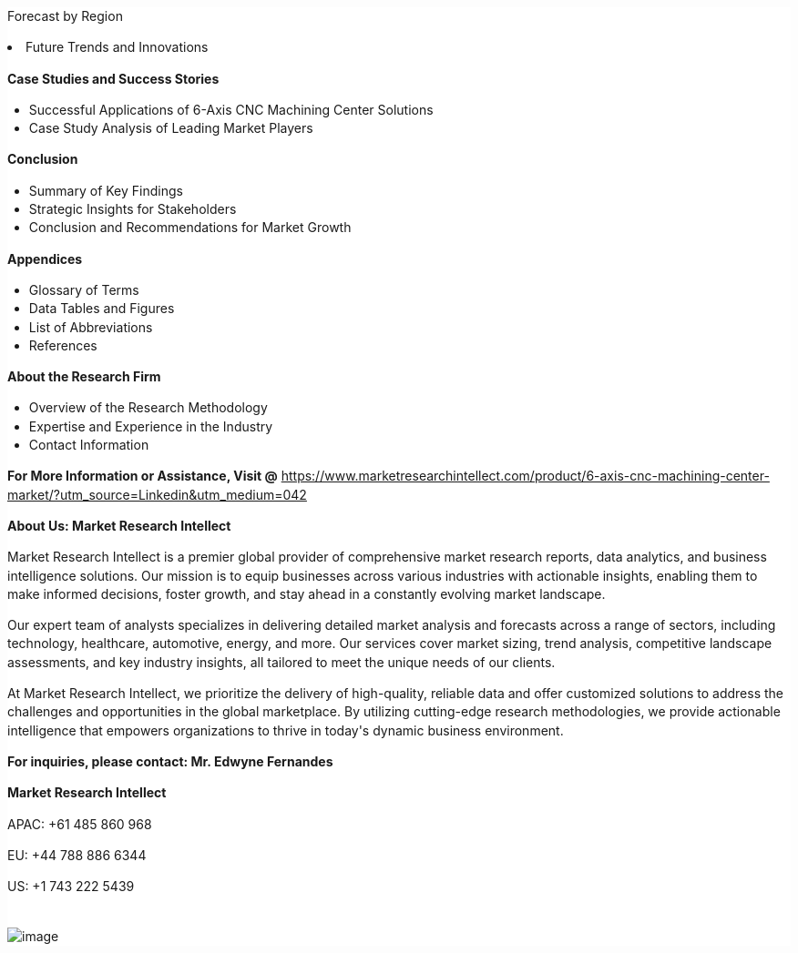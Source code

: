 Forecast by Region</li><li>Future Trends and Innovations</li></ul><p><strong>Case Studies and Success Stories</strong></p><ul><li>Successful Applications of 6-Axis CNC Machining Center Solutions</li><li>Case Study Analysis of Leading Market Players</li></ul><p><strong>Conclusion</strong></p><ul><li>Summary of Key Findings</li><li>Strategic Insights for Stakeholders</li><li>Conclusion and Recommendations for Market Growth</li></ul><p><strong>Appendices</strong></p><ul><li>Glossary of Terms</li><li>Data Tables and Figures</li><li>List of Abbreviations</li><li>References</li></ul><p><strong>About the Research Firm</strong></p><ul><li>Overview of the Research Methodology</li><li>Expertise and Experience in the Industry</li><li>Contact Information</li></ul></div><div class="article-main__content" data-test-id="publishing-text-block"><p><span class="font-[700]"><strong>For More Information or Assistance, Visit @</strong>&nbsp;<a href="https://www.marketresearchintellect.com/product/6-axis-cnc-machining-center-market/?utm_source=Linkedin&utm_medium=042">https://www.marketresearchintellect.com/product/6-axis-cnc-machining-center-market/?utm_source=Linkedin&utm_medium=042</a></span></p><p><strong>About Us: Market Research Intellect</strong></p><p>Market Research Intellect is a premier global provider of comprehensive market research reports, data analytics, and business intelligence solutions. Our mission is to equip businesses across various industries with actionable insights, enabling them to make informed decisions, foster growth, and stay ahead in a constantly evolving market landscape.</p><p>Our expert team of analysts specializes in delivering detailed market analysis and forecasts across a range of sectors, including technology, healthcare, automotive, energy, and more. Our services cover market sizing, trend analysis, competitive landscape assessments, and key industry insights, all tailored to meet the unique needs of our clients.</p><p>At Market Research Intellect, we prioritize the delivery of high-quality, reliable data and offer customized solutions to address the challenges and opportunities in the global marketplace. By utilizing cutting-edge research methodologies, we provide actionable intelligence that empowers organizations to thrive in today's dynamic business environment.</p><p><strong>For inquiries, please contact: Mr. Edwyne Fernandes</strong></p><p><strong>Market Research Intellect</strong></p><p>APAC: +61 485 860 968</p><p>EU: +44 788 886 6344</p><p>US: +1 743 222 5439</p></div><div class="article-main__content" data-test-id="publishing-text-block">&nbsp;</div>
![image](https://github.com/user-attachments/assets/1bb4d5f4-b0a6-4147-bbe1-4815d7a66b00)
